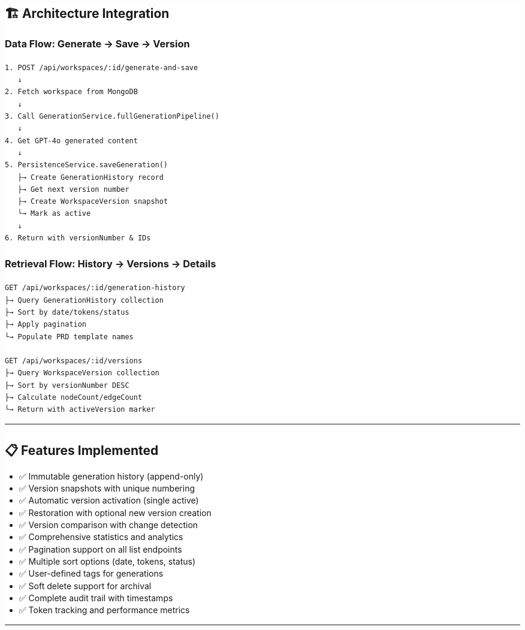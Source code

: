 
## 🏗️ Architecture Integration

### Data Flow: Generate → Save → Version

```
1. POST /api/workspaces/:id/generate-and-save
   ↓
2. Fetch workspace from MongoDB
   ↓
3. Call GenerationService.fullGenerationPipeline()
   ↓
4. Get GPT-4o generated content
   ↓
5. PersistenceService.saveGeneration()
   ├→ Create GenerationHistory record
   ├→ Get next version number
   ├→ Create WorkspaceVersion snapshot
   └→ Mark as active
   ↓
6. Return with versionNumber & IDs
```

### Retrieval Flow: History → Versions → Details

```
GET /api/workspaces/:id/generation-history
├→ Query GenerationHistory collection
├→ Sort by date/tokens/status
├→ Apply pagination
└→ Populate PRD template names

GET /api/workspaces/:id/versions
├→ Query WorkspaceVersion collection
├→ Sort by versionNumber DESC
├→ Calculate nodeCount/edgeCount
└→ Return with activeVersion marker
```

---

## 📋 Features Implemented

- ✅ Immutable generation history (append-only)
- ✅ Version snapshots with unique numbering
- ✅ Automatic version activation (single active)
- ✅ Restoration with optional new version creation
- ✅ Version comparison with change detection
- ✅ Comprehensive statistics and analytics
- ✅ Pagination support on all list endpoints
- ✅ Multiple sort options (date, tokens, status)
- ✅ User-defined tags for generations
- ✅ Soft delete support for archival
- ✅ Complete audit trail with timestamps
- ✅ Token tracking and performance metrics

---